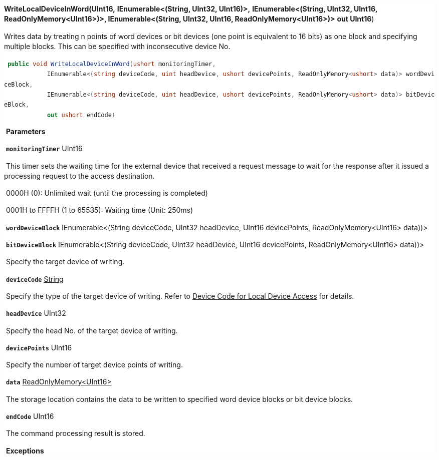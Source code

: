 

**WriteLocalDeviceInWord(UInt16,** **IEnumerable<(String, UInt32, UInt16)>,** **IEnumerable<(String, UInt32, UInt16,  ReadOnlyMemory\<UInt16\>)>, IEnumerable<(String, UInt32, UInt16,  ReadOnlyMemory\<UInt16\>)>** **out UInt16**) 

Writes data by treating n points of word devices or bit devices (one point is equivalent to 16 bits) as one block and specifying multiple blocks. This can be specified with inconsecutive device No.

```c#
 public void WriteLocalDeviceInWord(ushort monitoringTimer, 
           	IEnumerable<(string deviceCode, uint headDevice, ushort devicePoints, ReadOnlyMemory<ushort> data)> wordDeviceBlock, 
            IEnumerable<(string deviceCode, uint headDevice, ushort devicePoints, ReadOnlyMemory<ushort> data)> bitDeviceBlock,
            out ushort endCode)
```

​	**Parameters**

​	**`monitoringTimer`** UInt16

​	This timer sets the waiting time for the external device that received a request message to wait for the response after it issued a processing request to 	the access destination.

​	0000H (0): Unlimited wait (until the processing is completed)

​	0001H to FFFFH (1 to 65535): Waiting time (Unit: 250ms)

​	**`wordDeviceBlock`** IEnumerable<(String deviceCode, UInt32 headDevice, UInt16 devicePoints, ReadOnlyMemory\<UInt16\> data))>

​	**`bitDeviceBlock`** IEnumerable<(String deviceCode, UInt32 headDevice, UInt16 devicePoints, ReadOnlyMemory\<UInt16\> data))>

​	Specify the target device of writing.

​		**`deviceCode`** [String](https://docs.microsoft.com/en-us/dotnet/api/system.string?view=net-5.0)

​		Specify the type of the target device of writing. Refer to [Device Code for Local Device Access](#1-8-1-device-code-for-local-device-access) for details.

​		**`headDevice`** UInt32

​		Specify the head No. of the target device of writing. 

​		**`devicePoints`** UInt16

​		Specify the number of target device points of writing.

​		**`data`** [ReadOnlyMemory\<UInt16\>](https://docs.microsoft.com/en-us/dotnet/api/system.readonlyspan-1?view=net-5.0)

​		The storage location contains the data to be written to specified word device blocks or bit device blocks.

​	**`endCode`** UInt16

​	The command processing result is stored.

​	**Exceptions**
